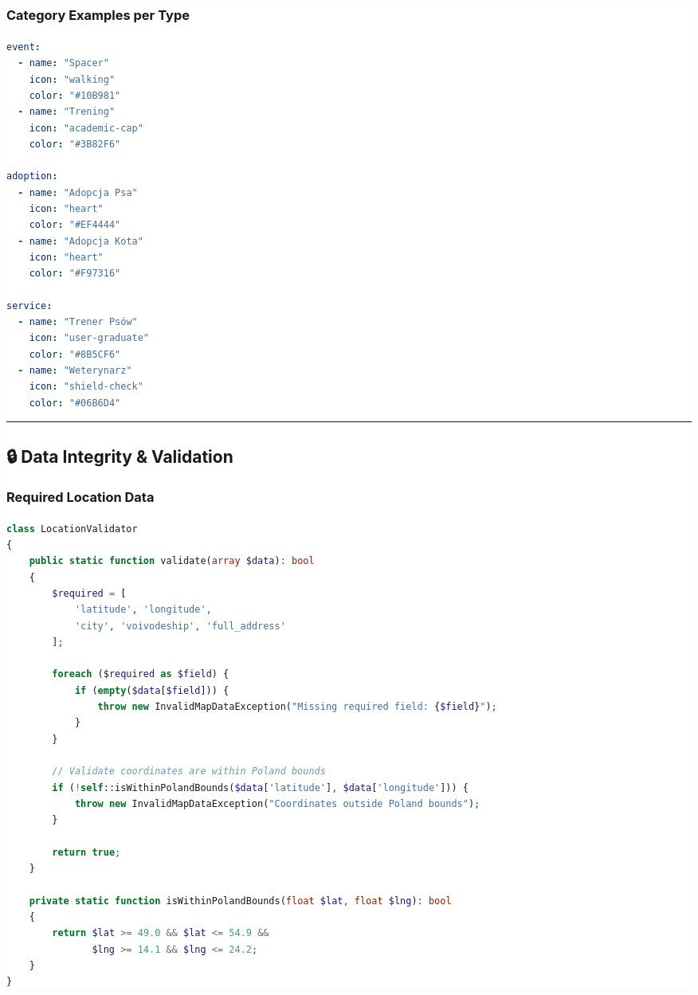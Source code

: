 ### Category Examples per Type
```yaml
event:
  - name: "Spacer"
    icon: "walking"
    color: "#10B981"
  - name: "Trening"
    icon: "academic-cap"
    color: "#3B82F6"

adoption:
  - name: "Adopcja Psa"
    icon: "heart"
    color: "#EF4444"
  - name: "Adopcja Kota"
    icon: "heart"
    color: "#F97316"

service:
  - name: "Trener Psów"
    icon: "user-graduate"
    color: "#8B5CF6"
  - name: "Weterynarz"
    icon: "shield-check"
    color: "#06B6D4"
```

---

## 🔒 Data Integrity & Validation

### Required Location Data
```php
class LocationValidator
{
    public static function validate(array $data): bool
    {
        $required = [
            'latitude', 'longitude',
            'city', 'voivodeship', 'full_address'
        ];

        foreach ($required as $field) {
            if (empty($data[$field])) {
                throw new InvalidMapDataException("Missing required field: {$field}");
            }
        }

        // Validate coordinates are within Poland bounds
        if (!self::isWithinPolandBounds($data['latitude'], $data['longitude'])) {
            throw new InvalidMapDataException("Coordinates outside Poland bounds");
        }

        return true;
    }

    private static function isWithinPolandBounds(float $lat, float $lng): bool
    {
        return $lat >= 49.0 && $lat <= 54.9 &&
               $lng >= 14.1 && $lng <= 24.2;
    }
}
```